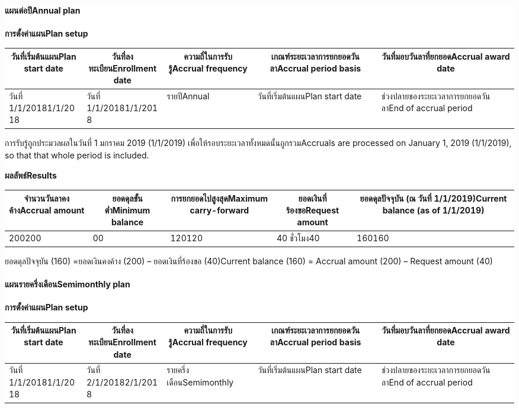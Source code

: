 #### <a name="annual-plan"></a><span data-ttu-id="8b10a-186">แผนต่อปี</span><span class="sxs-lookup"><span data-stu-id="8b10a-186">Annual plan</span></span>

<span data-ttu-id="8b10a-187">**การตั้งค่าแผน**</span><span class="sxs-lookup"><span data-stu-id="8b10a-187">**Plan setup**</span></span>

| <span data-ttu-id="8b10a-188">วันที่เริ่มต้นแผน</span><span class="sxs-lookup"><span data-stu-id="8b10a-188">Plan start date</span></span> | <span data-ttu-id="8b10a-189">วันที่ลงทะเบียน</span><span class="sxs-lookup"><span data-stu-id="8b10a-189">Enrollment date</span></span> | <span data-ttu-id="8b10a-190">ความถี่ในการรับรู้</span><span class="sxs-lookup"><span data-stu-id="8b10a-190">Accrual frequency</span></span> | <span data-ttu-id="8b10a-191">เกณฑ์ระยะเวลาการยกยอดวันลา</span><span class="sxs-lookup"><span data-stu-id="8b10a-191">Accrual period basis</span></span> | <span data-ttu-id="8b10a-192">วันที่มอบวันลาที่ยกยอด</span><span class="sxs-lookup"><span data-stu-id="8b10a-192">Accrual award date</span></span>    |
|-----------------|-----------------|-------------------|----------------------|-----------------------|
| <span data-ttu-id="8b10a-193">วันที่ 1/1/2018</span><span class="sxs-lookup"><span data-stu-id="8b10a-193">1/1/2018</span></span>        | <span data-ttu-id="8b10a-194">วันที่ 1/1/2018</span><span class="sxs-lookup"><span data-stu-id="8b10a-194">1/1/2018</span></span>        | <span data-ttu-id="8b10a-195">รายปี</span><span class="sxs-lookup"><span data-stu-id="8b10a-195">Annual</span></span>            | <span data-ttu-id="8b10a-196">วันที่เริ่มต้นแผน</span><span class="sxs-lookup"><span data-stu-id="8b10a-196">Plan start date</span></span>      | <span data-ttu-id="8b10a-197">ช่วงปลายของระยะเวลาการยกยอดวันลา</span><span class="sxs-lookup"><span data-stu-id="8b10a-197">End of accrual period</span></span> |

<span data-ttu-id="8b10a-198">การรับรู้ถูกประมวลผลในวันที่ 1 มกราคม 2019 (1/1/2019) เพื่อให้รอบระยะเวลาทั้งหมดนั้นถูกรวม</span><span class="sxs-lookup"><span data-stu-id="8b10a-198">Accruals are processed on January 1, 2019 (1/1/2019), so that that whole period is included.</span></span>

<span data-ttu-id="8b10a-199">**ผลลัพธ์**</span><span class="sxs-lookup"><span data-stu-id="8b10a-199">**Results**</span></span>

| <span data-ttu-id="8b10a-200">จำนวนวันลาคงค้าง</span><span class="sxs-lookup"><span data-stu-id="8b10a-200">Accrual amount</span></span> | <span data-ttu-id="8b10a-201">ยอดดุลขั้นต่ำ</span><span class="sxs-lookup"><span data-stu-id="8b10a-201">Minimum balance</span></span> | <span data-ttu-id="8b10a-202">การยกยอดไปสูงสุด</span><span class="sxs-lookup"><span data-stu-id="8b10a-202">Maximum carry-forward</span></span> | <span data-ttu-id="8b10a-203">ยอดเงินที่ร้องขอ</span><span class="sxs-lookup"><span data-stu-id="8b10a-203">Request amount</span></span> | <span data-ttu-id="8b10a-204">ยอดดุลปัจจุบัน (ณ วันที่ 1/1/2019)</span><span class="sxs-lookup"><span data-stu-id="8b10a-204">Current balance (as of 1/1/2019)</span></span> |
|----------------|-----------------|-----------------------|----------------|----------------------------------|
| <span data-ttu-id="8b10a-205">200</span><span class="sxs-lookup"><span data-stu-id="8b10a-205">200</span></span>            | <span data-ttu-id="8b10a-206">0</span><span class="sxs-lookup"><span data-stu-id="8b10a-206">0</span></span>               | <span data-ttu-id="8b10a-207">120</span><span class="sxs-lookup"><span data-stu-id="8b10a-207">120</span></span>                   | <span data-ttu-id="8b10a-208">40 ชั่วโมง</span><span class="sxs-lookup"><span data-stu-id="8b10a-208">40</span></span>             | <span data-ttu-id="8b10a-209">160</span><span class="sxs-lookup"><span data-stu-id="8b10a-209">160</span></span>                              |

<span data-ttu-id="8b10a-210">ยอดดุลปัจจุบัน (160) =ยอดเงินคงค้าง (200) – ยอดเงินที่ร้องขอ (40)</span><span class="sxs-lookup"><span data-stu-id="8b10a-210">Current balance (160) = Accrual amount (200) – Request amount (40)</span></span>

#### <a name="semimonthly-plan"></a><span data-ttu-id="8b10a-211">แผนรายครึ่งเดือน</span><span class="sxs-lookup"><span data-stu-id="8b10a-211">Semimonthly plan</span></span>

<span data-ttu-id="8b10a-212">**การตั้งค่าแผน**</span><span class="sxs-lookup"><span data-stu-id="8b10a-212">**Plan setup**</span></span>

| <span data-ttu-id="8b10a-213">วันที่เริ่มต้นแผน</span><span class="sxs-lookup"><span data-stu-id="8b10a-213">Plan start date</span></span> | <span data-ttu-id="8b10a-214">วันที่ลงทะเบียน</span><span class="sxs-lookup"><span data-stu-id="8b10a-214">Enrollment date</span></span> | <span data-ttu-id="8b10a-215">ความถี่ในการรับรู้</span><span class="sxs-lookup"><span data-stu-id="8b10a-215">Accrual frequency</span></span> | <span data-ttu-id="8b10a-216">เกณฑ์ระยะเวลาการยกยอดวันลา</span><span class="sxs-lookup"><span data-stu-id="8b10a-216">Accrual period basis</span></span> | <span data-ttu-id="8b10a-217">วันที่มอบวันลาที่ยกยอด</span><span class="sxs-lookup"><span data-stu-id="8b10a-217">Accrual award date</span></span>    |
|-----------------|-----------------|-------------------|----------------------|-----------------------|
| <span data-ttu-id="8b10a-218">วันที่ 1/1/2018</span><span class="sxs-lookup"><span data-stu-id="8b10a-218">1/1/2018</span></span>        | <span data-ttu-id="8b10a-219">วันที่ 2/1/2018</span><span class="sxs-lookup"><span data-stu-id="8b10a-219">2/1/2018</span></span>        | <span data-ttu-id="8b10a-220">รายครึ่งเดือน</span><span class="sxs-lookup"><span data-stu-id="8b10a-220">Semimonthly</span></span>       | <span data-ttu-id="8b10a-221">วันที่เริ่มต้นแผน</span><span class="sxs-lookup"><span data-stu-id="8b10a-221">Plan start date</span></span>      | <span data-ttu-id="8b10a-222">ช่วงปลายของระยะเวลาการยกยอดวันลา</span><span class="sxs-lookup"><span data-stu-id="8b10a-222">End of accrual period</span></span> |
